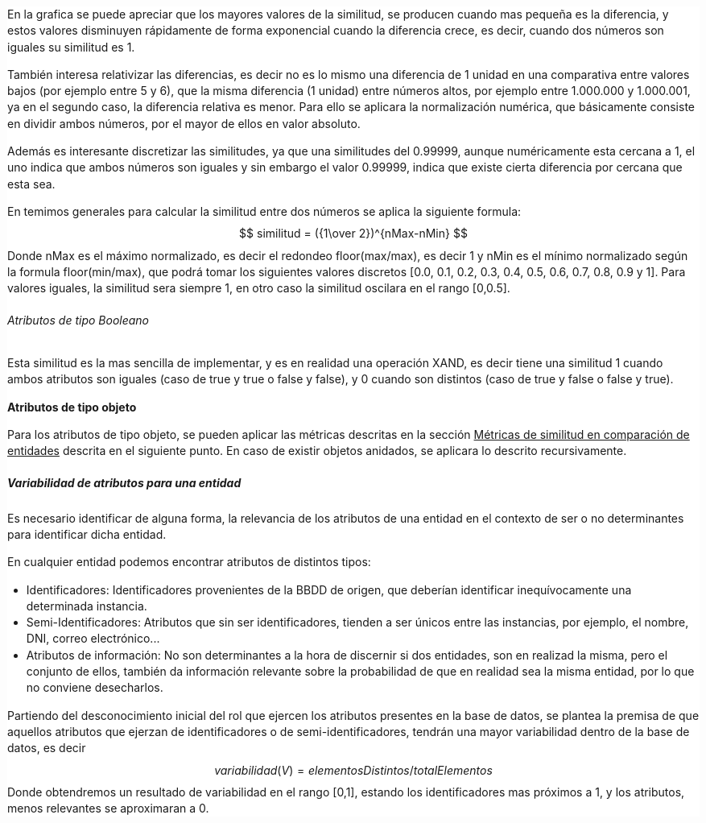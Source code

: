 En la grafica se puede apreciar que los mayores valores de la similitud, se producen cuando mas pequeña es la diferencia, y estos valores disminuyen rápidamente de forma exponencial cuando la diferencia crece, es decir, cuando dos números son iguales su similitud es 1.

También interesa relativizar las diferencias, es decir no es lo mismo una diferencia de 1 unidad en una comparativa entre valores bajos (por ejemplo entre 5 y 6), que la misma diferencia (1 unidad) entre números altos, por ejemplo entre 1.000.000 y 1.000.001, ya en el segundo caso, la diferencia relativa es menor. Para ello se aplicara la normalización numérica, que básicamente consiste en dividir ambos números, por el mayor de ellos en valor absoluto.

Además es interesante discretizar las similitudes, ya que una similitudes del 0.99999, aunque numéricamente esta cercana a 1, el uno indica que ambos números son iguales y sin embargo el valor 0.99999,  indica que existe cierta diferencia por cercana que esta sea.

En temimos generales para calcular la similitud entre dos números se aplica la siguiente formula:
$$
similitud = ({1\over 2})^{nMax-nMin}
$$
Donde nMax es el máximo normalizado, es decir el redondeo floor(max/max), es decir 1 y nMin es el mínimo normalizado según la formula floor(min/max), que podrá tomar los siguientes valores discretos [0.0, 0.1, 0.2, 0.3, 0.4, 0.5, 0.6, 0.7, 0.8, 0.9 y 1]. Para valores iguales, la similitud sera siempre 1, en otro caso la similitud oscilara en el rango [0,0.5].

###### Atributos de tipo Booleano

Esta similitud es la mas sencilla de implementar, y es en realidad una operación XAND, es decir tiene una similitud 1 cuando ambos atributos son iguales (caso de true y true o false y false), y 0 cuando son distintos (caso de true y false o false y true).

**Atributos de tipo objeto**

Para los atributos de tipo objeto, se pueden aplicar las métricas descritas en la sección [Métricas de similitud en comparación de entidades](#métricas-de-similitud-en-comparación-de-entidades) descrita en el siguiente punto. En caso de existir objetos anidados, se aplicara lo descrito recursivamente.

##### Variabilidad de atributos para una entidad

Es necesario identificar de alguna forma, la relevancia de los atributos de una entidad en el contexto de ser o no determinantes para identificar dicha entidad.

En cualquier entidad podemos encontrar atributos de distintos tipos:

* Identificadores: Identificadores provenientes de la BBDD de origen, que deberían identificar inequívocamente una determinada instancia.
* Semi-Identificadores: Atributos que sin ser identificadores, tienden a ser únicos entre las instancias, por ejemplo, el nombre, DNI, correo electrónico... 
* Atributos de información: No son determinantes a la hora de discernir si dos entidades, son en realizad la misma, pero el conjunto de ellos, también da información relevante sobre la probabilidad de que en realidad sea la misma entidad, por lo que no conviene desecharlos.

Partiendo del desconocimiento inicial del rol que ejercen los atributos presentes en la base de datos, se plantea la premisa de que aquellos atributos que ejerzan de identificadores o de semi-identificadores, tendrán una mayor variabilidad dentro de la base de datos, es decir 
$$
variabilidad (V) = elementosDistintos/totalElementos
$$
Donde obtendremos un resultado de variabilidad en el rango [0,1], estando los identificadores mas próximos a 1, y los atributos, menos relevantes se aproximaran a 0.
